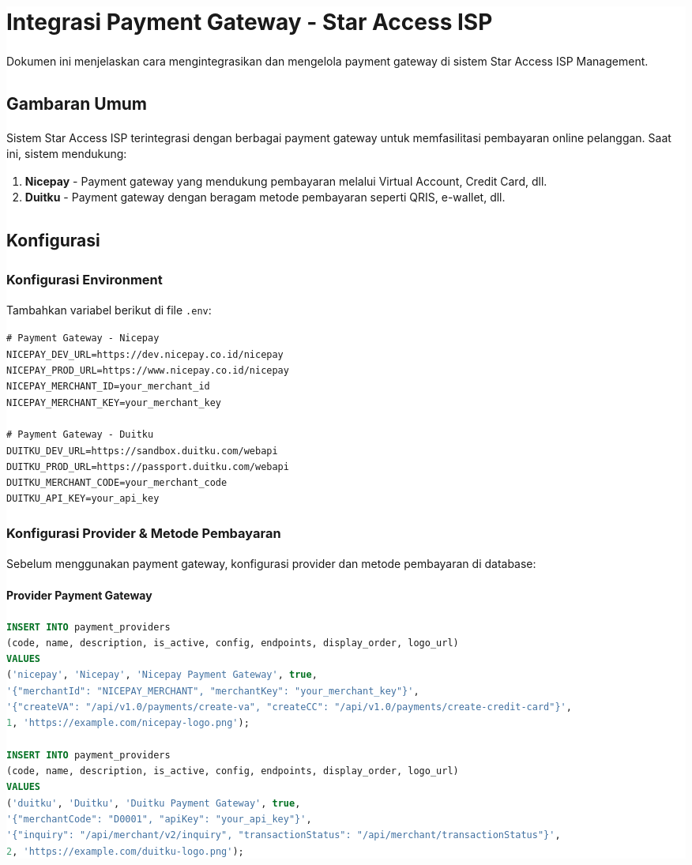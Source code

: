 # Integrasi Payment Gateway - Star Access ISP

Dokumen ini menjelaskan cara mengintegrasikan dan mengelola payment gateway di sistem Star Access ISP Management.

## Gambaran Umum

Sistem Star Access ISP terintegrasi dengan berbagai payment gateway untuk memfasilitasi pembayaran online pelanggan. Saat ini, sistem mendukung:

1. **Nicepay** - Payment gateway yang mendukung pembayaran melalui Virtual Account, Credit Card, dll.
2. **Duitku** - Payment gateway dengan beragam metode pembayaran seperti QRIS, e-wallet, dll.

## Konfigurasi

### Konfigurasi Environment

Tambahkan variabel berikut di file `.env`:

```
# Payment Gateway - Nicepay
NICEPAY_DEV_URL=https://dev.nicepay.co.id/nicepay
NICEPAY_PROD_URL=https://www.nicepay.co.id/nicepay
NICEPAY_MERCHANT_ID=your_merchant_id
NICEPAY_MERCHANT_KEY=your_merchant_key

# Payment Gateway - Duitku
DUITKU_DEV_URL=https://sandbox.duitku.com/webapi
DUITKU_PROD_URL=https://passport.duitku.com/webapi
DUITKU_MERCHANT_CODE=your_merchant_code
DUITKU_API_KEY=your_api_key
```

### Konfigurasi Provider & Metode Pembayaran

Sebelum menggunakan payment gateway, konfigurasi provider dan metode pembayaran di database:

#### Provider Payment Gateway

```sql
INSERT INTO payment_providers 
(code, name, description, is_active, config, endpoints, display_order, logo_url)
VALUES
('nicepay', 'Nicepay', 'Nicepay Payment Gateway', true, 
'{"merchantId": "NICEPAY_MERCHANT", "merchantKey": "your_merchant_key"}',
'{"createVA": "/api/v1.0/payments/create-va", "createCC": "/api/v1.0/payments/create-credit-card"}',
1, 'https://example.com/nicepay-logo.png');

INSERT INTO payment_providers 
(code, name, description, is_active, config, endpoints, display_order, logo_url)
VALUES
('duitku', 'Duitku', 'Duitku Payment Gateway', true, 
'{"merchantCode": "D0001", "apiKey": "your_api_key"}',
'{"inquiry": "/api/merchant/v2/inquiry", "transactionStatus": "/api/merchant/transactionStatus"}',
2, 'https://example.com/duitku-logo.png');
```
